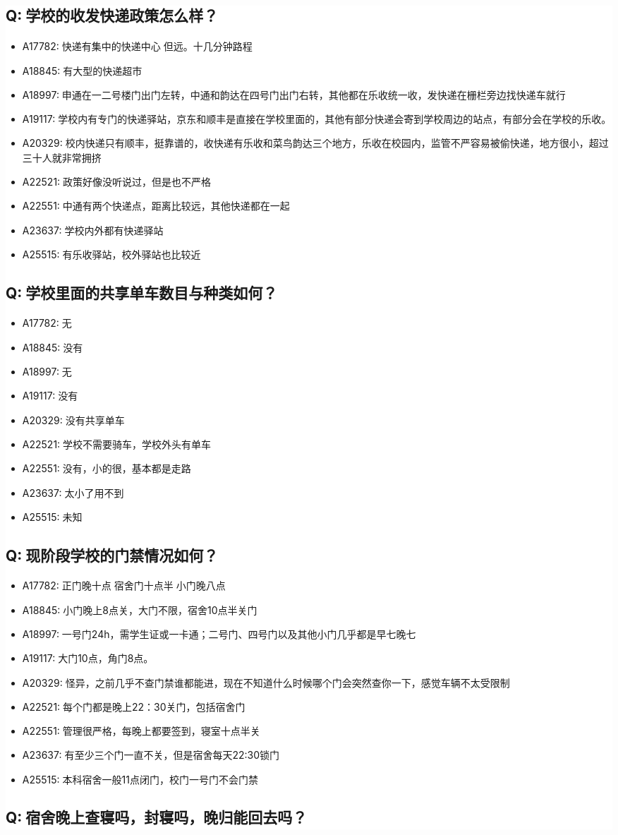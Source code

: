 ## Q: 学校的收发快递政策怎么样？

- A17782: 快递有集中的快递中心 但远。十几分钟路程

- A18845: 有大型的快递超市

- A18997: 申通在一二号楼门出门左转，中通和韵达在四号门出门右转，其他都在乐收统一收，发快递在栅栏旁边找快递车就行

- A19117: 学校内有专门的快递驿站，京东和顺丰是直接在学校里面的，其他有部分快递会寄到学校周边的站点，有部分会在学校的乐收。

- A20329: 校内快递只有顺丰，挺靠谱的，收快递有乐收和菜鸟韵达三个地方，乐收在校园内，监管不严容易被偷快递，地方很小，超过三十人就非常拥挤

- A22521: 政策好像没听说过，但是也不严格

- A22551: 中通有两个快递点，距离比较远，其他快递都在一起

- A23637: 学校内外都有快递驿站

- A25515: 有乐收驿站，校外驿站也比较近

## Q: 学校里面的共享单车数目与种类如何？

- A17782: 无

- A18845: 没有

- A18997: 无

- A19117: 没有

- A20329: 没有共享单车

- A22521: 学校不需要骑车，学校外头有单车

- A22551: 没有，小的很，基本都是走路

- A23637: 太小了用不到

- A25515: 未知

## Q: 现阶段学校的门禁情况如何？

- A17782: 正门晚十点 宿舍门十点半 小门晚八点

- A18845: 小门晚上8点关，大门不限，宿舍10点半关门

- A18997: 一号门24h，需学生证或一卡通；二号门、四号门以及其他小门几乎都是早七晚七

- A19117: 大门10点，角门8点。

- A20329: 怪异，之前几乎不查门禁谁都能进，现在不知道什么时候哪个门会突然查你一下，感觉车辆不太受限制

- A22521: 每个门都是晚上22：30关门，包括宿舍门

- A22551: 管理很严格，每晚上都要签到，寝室十点半关

- A23637: 有至少三个门一直不关，但是宿舍每天22:30锁门

- A25515: 本科宿舍一般11点闭门，校门一号门不会门禁

## Q: 宿舍晚上查寝吗，封寝吗，晚归能回去吗？
